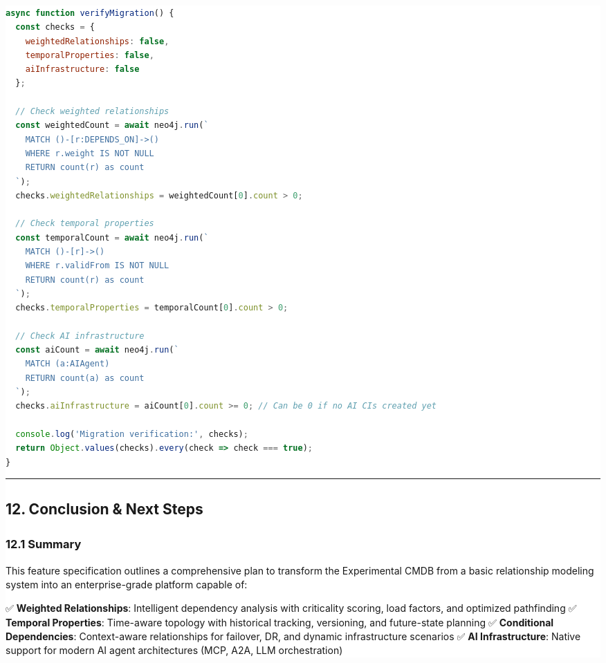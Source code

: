 ```javascript
async function verifyMigration() {
  const checks = {
    weightedRelationships: false,
    temporalProperties: false,
    aiInfrastructure: false
  };

  // Check weighted relationships
  const weightedCount = await neo4j.run(`
    MATCH ()-[r:DEPENDS_ON]->()
    WHERE r.weight IS NOT NULL
    RETURN count(r) as count
  `);
  checks.weightedRelationships = weightedCount[0].count > 0;

  // Check temporal properties
  const temporalCount = await neo4j.run(`
    MATCH ()-[r]->()
    WHERE r.validFrom IS NOT NULL
    RETURN count(r) as count
  `);
  checks.temporalProperties = temporalCount[0].count > 0;

  // Check AI infrastructure
  const aiCount = await neo4j.run(`
    MATCH (a:AIAgent)
    RETURN count(a) as count
  `);
  checks.aiInfrastructure = aiCount[0].count >= 0; // Can be 0 if no AI CIs created yet

  console.log('Migration verification:', checks);
  return Object.values(checks).every(check => check === true);
}
```

---

## 12. Conclusion & Next Steps

### 12.1 Summary

This feature specification outlines a comprehensive plan to transform the Experimental CMDB from a basic relationship modeling system into an enterprise-grade platform capable of:

✅ **Weighted Relationships**: Intelligent dependency analysis with criticality scoring, load factors, and optimized pathfinding
✅ **Temporal Properties**: Time-aware topology with historical tracking, versioning, and future-state planning
✅ **Conditional Dependencies**: Context-aware relationships for failover, DR, and dynamic infrastructure scenarios
✅ **AI Infrastructure**: Native support for modern AI agent architectures (MCP, A2A, LLM orchestration)
